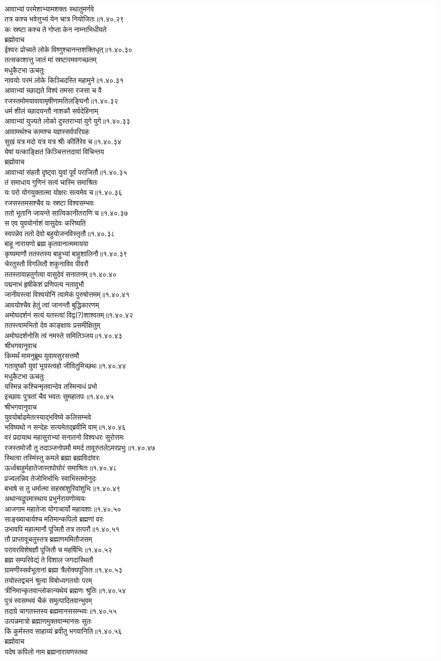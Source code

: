 आवाभ्यां परमेशाभ्यामशक्तः स्थातुमर्णवे  
तत्र कश्च भवेत्तुभ्यं येन चात्र नियोजितः॥१.४०.२९  
कः स्रष्टा कश्च ते गोप्ता केन नाम्नाभिधीयते  
ब्रह्मोवाच  
ईश्वरः प्रोच्यते लोके विष्णुश्चानन्तशक्तिधृत्॥१.४०.३०  
तत्सकाशात्तु जातं मां स्रष्टारमवगच्छतम्  
मधुकैटभा ऊचतुः  
नावयोः परमं लोके किञ्चिदस्ति महामुने॥१.४०.३१  
आवाभ्यां च्छाद्यते विश्वं तमसा रजसा च वै  
रजस्तमोमयावावामृषीणामतिलङ्घिनौ॥१.४०.३२  
धर्म शीलं च्छादयन्तौ नाशकौ सर्वदेहिनाम्  
आवाभ्यां युज्यते लोको दुस्तराभ्यां युगे युगे॥१.४०.३३  
आवामर्थश्च कामश्च यज्ञस्सर्वपरिग्रहः  
सुखं यत्र मदो यत्र यत्र श्रीः कीर्तिरेव च॥१.४०.३४  
येषां यत्काङ्क्षितं किञ्चित्तत्तदावां विचिन्तय  
ब्रह्मोवाच  
आवाभ्यां संहतौ दृष्ट्वा युवां पूर्वं पराजितौ॥१.४०.३५  
तं समाधाय गुणिनं सत्वं चास्मि समाश्रितः  
यः परो योगयुक्तात्मा योक्षरः सत्वमेव च॥१.४०.३६  
रजसस्तमसश्चैव यः स्रष्टा विश्वसम्भवः  
ततो भूतानि जायन्ते सात्विकानीतराणि च॥१.४०.३७  
स एव युवयोर्नाशं वासुदेवः करिष्यति  
स्वपन्नेव ततो देवो बहुयोजनविस्तृतौ॥१.४०.३८  
बाहू नारायणो ब्रह्म कृतवानात्ममायया  
कृष्यमाणौ ततस्तस्य बाहुभ्यां बाहुशालिनौ॥१.४०.३९  
चेरतुस्तौ विगलितौ शकुनाविव पीवरौ  
ततस्तावाहतुर्गत्वा वासुदेवं सनातनम्॥१.४०.४०  
पद्मनाभं हृषीकेशं प्रणिपत्य नतावुभौ  
जानीवस्त्वां विश्वयोनिं त्वामेकं पुरुषोत्तमम्॥१.४०.४१  
आवयोश्चैव हेतुं त्वां जानन्तौ बुद्धिकारणम्  
अमोघदर्शनं सत्यं यतस्त्वां विद्व(?)शाश्वतम्॥१.४०.४२  
ततस्त्वामभितो देव काङ्क्षावः प्रसमीक्षितुम्  
अमोघदर्शनोसि त्वं नमस्ते समितिञ्जय॥१.४०.४३  
श्रीभगवानुवाच  
किमर्थं मामनुब्रूथ युवामसुरसत्तमौ  
गतायुष्कौ युवां भूयस्त्वहो जीवितुमिच्छथः॥१.४०.४४  
मधुकैटभा ऊचतुः  
यस्मिन्न कश्चिन्मृतवान्देव तस्मिन्वधं प्रभो  
इच्छावः पुत्रतां चैव भवतः सुमहातपः॥१.४०.४५  
श्रीभगवानुवाच  
युवयोर्बाढमेतत्स्याद्भविष्ये कलिसम्भवे  
भविष्यथो न सन्देहः सत्यमेतद्ब्रवीमि वाम्॥१.४०.४६  
वरं प्रदायाथ महासुराभ्यां सनातनो विश्वधरः सुरोत्तमः  
रजस्तमोजौ तु तदाञ्जनोपमौ ममर्द तावूरुतलेऽमरप्रभुः॥१.४०.४७  
स्थित्वा तस्मिंस्तु कमले ब्रह्मा ब्रह्मविदांवरः  
ऊर्ध्वबाहुर्महातेजास्तपोघोरं समाश्रितः॥१.४०.४८  
प्रज्वलन्निव तेजोभिर्भाभिः स्वाभिस्तमोनुदः  
बभाषे स तु धर्मात्मा सहस्रांशुरिवांशुभिः॥१.४०.४९  
अथान्यद्रूपमास्थाय प्रभुर्नरायणोव्ययः  
आजगाम महातेजा योगाचार्यो महायशाः॥१.४०.५०  
साङ्ख्याचार्यश्च मतिमान्कपिलो ब्रह्मणां वरः  
उभावपि महात्मानौ पूजितौ तत्र तत्परौ॥१.४०.५१  
तौ प्राप्तावूचतुस्तत्र ब्रह्माणममितौजसम्  
परावरविशेषज्ञौ पूजितौ च महर्षिभिः॥१.४०.५२  
ब्रह्म सम्परिवेद्यं ते विशाल जगदास्थितौ  
ग्रामणीस्सर्वभूतानां ब्रह्मा त्रैलोक्यपूजितः॥१.४०.५३  
तयोस्तद्वचनं श्रुत्वा विबोध्यगतयोः परम्  
त्रीनिमान्कृतवान्लोकान्यथेयं ब्रह्मणः श्रुतिः॥१.४०.५४  
पुत्रं स्वसम्भवं चैकं समुत्पादितवान्भुवम्  
तदाग्रे चागतस्तस्य ब्रह्ममानससम्भवः॥१.४०.५५  
उत्पन्नमात्रो ब्रह्माणमुक्तवान्मानसः सुतः  
किं कुर्मस्तव साहाय्यं ब्रवीतु भगवानिति॥१.४०.५६  
ब्रह्मोवाच  
यदेष कपिलो नाम ब्रह्मनारायणस्तथा  